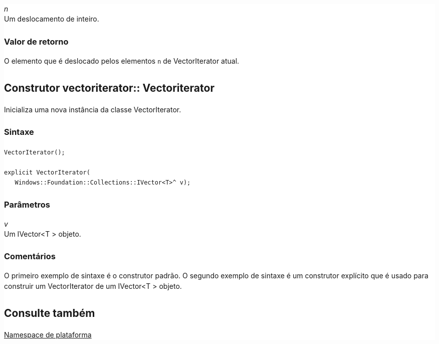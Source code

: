 *n*<br/>
Um deslocamento de inteiro.

### <a name="return-value"></a>Valor de retorno

O elemento que é deslocado pelos elementos `n` de VectorIterator atual.

## <a name="ctor"></a>  Construtor vectoriterator:: Vectoriterator

Inicializa uma nova instância da classe VectorIterator.

### <a name="syntax"></a>Sintaxe

```
VectorIterator();

explicit VectorIterator(
   Windows::Foundation::Collections::IVector<T>^ v);
```

### <a name="parameters"></a>Parâmetros

*v*<br/>
Um IVector\<T > objeto.

### <a name="remarks"></a>Comentários

O primeiro exemplo de sintaxe é o construtor padrão. O segundo exemplo de sintaxe é um construtor explícito que é usado para construir um VectorIterator de um IVector\<T > objeto.

## <a name="see-also"></a>Consulte também

[Namespace de plataforma](platform-namespace-c-cx.md)
